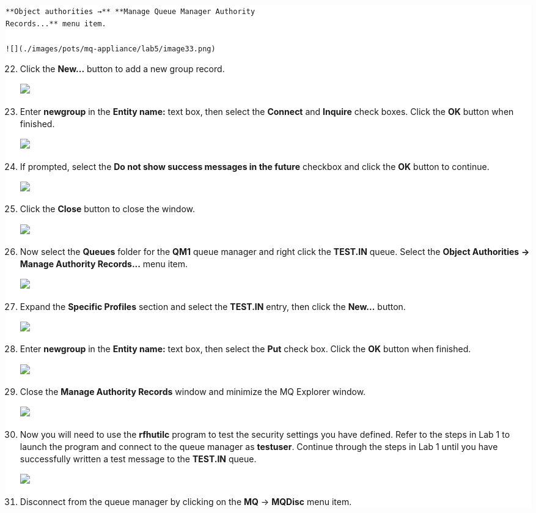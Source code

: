     **Object authorities →** **Manage Queue Manager Authority
    Records...** menu item.

    ![](./images/pots/mq-appliance/lab5/image33.png)

22. Click the **New...** button to add a new group record.

    ![](./images/pots/mq-appliance/lab5/image34.png)

23. Enter **newgroup** in the **Entity name:** text box, then select the
    **Connect** and **Inquire** check boxes. Click the **OK** button
    when finished.

    ![](./images/pots/mq-appliance/lab5/image35.png)

24. If prompted, select the **Do not show success messages in the
    future** checkbox and click the **OK** button to continue.

    ![](./images/pots/mq-appliance/lab5/image36.png)

25. Click the **Close** button to close the window.

    ![](./images/pots/mq-appliance/lab5/image37.png)

26. Now select the **Queues** folder for the **QM1** queue manager and
    right click the **TEST.IN** queue. Select the **Object Authorities**
    **→** **Manage Authority Records...** menu item.

    ![](./images/pots/mq-appliance/lab5/image38.png)

27. Expand the **Specific Profiles** section and select the **TEST.IN**
    entry, then click the **New...** button.

    ![](./images/pots/mq-appliance/lab5/image39.png)

28. Enter **newgroup** in the **Entity name:** text box, then select the
    **Put** check box. Click the **OK** button when finished.

    ![](./images/pots/mq-appliance/lab5/image40.png)

29. Close the **Manage Authority Records** window and minimize the MQ
    Explorer window.

    ![](./images/pots/mq-appliance/lab5/image41.png)

30. Now you will need to use the **rfhutilc** program to test the
    security settings you have defined. Refer to the steps in Lab 1 to
    launch the program and connect to the queue manager as **testuser**.
    Continue through the steps in Lab 1 until you have successfully
    written a test message to the **TEST.IN** queue.

    ![](./images/pots/mq-appliance/lab5/image42.png)

31. Disconnect from the queue manager by clicking on the **MQ** →
    **MQDisc** menu item.
